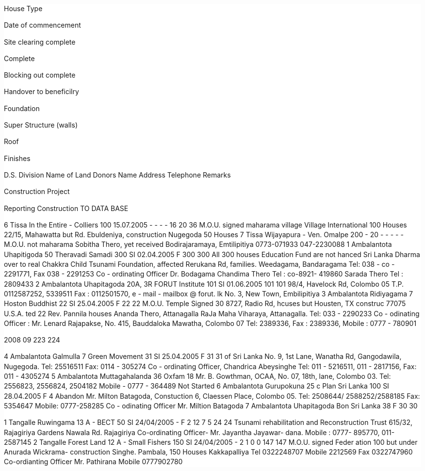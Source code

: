 House Type

Date of commencement

Site clearing complete

Complete

Blocking out complete

Handover to beneficilry

Foundation

Super Structure (walls)

Roof

Finishes

D.S. Division Name of Land Donors Name Address Telephone Remarks

Construction Project

Reporting Construction TO DATA BASE

6 Tissa In the Entire - Colliers 100 15.07.2005 - - - - 16 20 36 M.O.U. signed maharama village Village International 100 Houses 22/15, Mahawatta but Rd. Ebuldeniya, construction Nugegoda 50 Houses 7 Tissa Wijayapura - Ven. Omalpe 200 - 20 - - - - - M.O.U. not maharama Sobitha Thero, yet received Bodirajaramaya, Emtilipitiya 0773-071933 047-2230088 1 Ambalantota Uhapitigoda 50 Theravadi Samadi 300 SI 02.04.2005 F 300 300 All 300 houses Education Fund are not hanced Sri Lanka Dharma over to real Chakkra Child Tsunami Foundation, affected Rerukana Rd, families. Weedagama, Bandaragama Tel: 038 - co - 2291771, Fax 038 - 2291253 Co - ordinating Officer Dr. Bodagama Chandima Thero Tel : co-8921- 419860 Sarada Thero Tel : 2809433 2 Ambalantota Uhapitagoda 20A, 3R FORUT Institute 101 SI 01.06.2005 101 101 98/4, Havelock Rd, Colombo 05 T.P. 0112587252, 5339511 Fax : 0112501570, e - mail - mailbox @ forut. lk No. 3, New Town, Embilipitiya 3 Ambalantota Ridiyagama 7 Hoston Buddhist 22 SI 25.04.2005 F 22 22 M.O.U. Temple Signed 30 8727, Radio Rd, hcuses but Housten, TX construc 77075 U.S.A. ted 22 Rev. Pannila houses Ananda Thero, Attanagalla RaJa Maha Viharaya, Attanagalla. Tel: 033 - 2290233 Co - odinating Officer : Mr. Lenard Rajapakse, No. 415, Bauddaloka Mawatha, Colombo 07 Tel: 2389336, Fax : 2389336, Mobile : 0777 - 780901

2008 09 223 224

4 Ambalantota Galmulla 7 Green Movement 31 SI 25.04.2005 F 31 31 of Sri Lanka No. 9, 1st Lane, Wanatha Rd, Gangodawila, Nugegoda. Tel: 25516511 Fax: 0114 - 305274 Co - ordinating Officer, Chandrica Abeysinghe Tel: 011 - 5216511, 011 - 2817156, Fax: 011 - 4305274 5 Ambalantota Muttagahalanda 36 Oxfam 18 Mr. B. Gowthman, OCAA, No. 07, 18th, lane, Colombo 03. Tel: 2556823, 2556824, 2504182 Mobile - 0777 - 364489 Not Started 6 Ambalantota Gurupokuna 25 c Plan Sri Lanka 100 SI 28.04.2005 F 4 Abandon Mr. Milton Batagoda, Constuction 6, Claessen Place, Colombo 05. Tel: 2508644/ 2588252/2588185 Fax: 5354647 Mobile: 0777-258285 Co - odinating Officer Mr. Miltion Batagoda 7 Ambalantota Uhapitagoda Bon Sri Lanka 38 F 30 30

1 Tangalle Ruwingama 13 A - BECT 50 SI 24/04/2005 - F 2 12 7 5 24 24 Tsunami rehabilitation and Reconstruction Trust 615/32, Rajagiriya Gardens Nawala Rd. Rajagiriya Co-ordinating Officer- Mr. Jayantha Jayawar- dana. Mobile : 0777- 895770, 011-2587145 2 Tangalle Forest Land 12 A - Small Fishers 150 SI 24/04/2005 - 2 1 0 0 147 147 M.O.U. signed Feder ation 100 but under Anurada Wickrama- construction Singhe. Pambala, 150 Houses Kakkapalliya Tel 0322248707 Mobile 2212569 Fax 0322747960 Co-ordianting Officer Mr. Pathirana Mobile 0777902780

